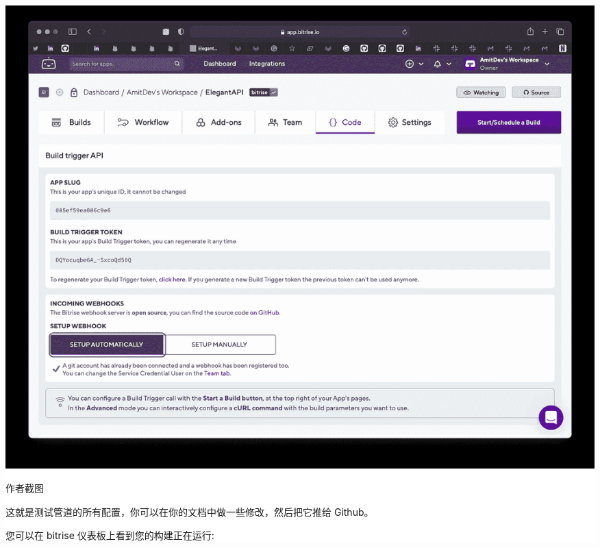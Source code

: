 ![](img/478676d8e875bd83e13b16dacb9d1c65.png)

作者截图

这就是测试管道的所有配置，你可以在你的文档中做一些修改，然后把它推给 Github。

您可以在 bitrise 仪表板上看到您的构建正在运行:
